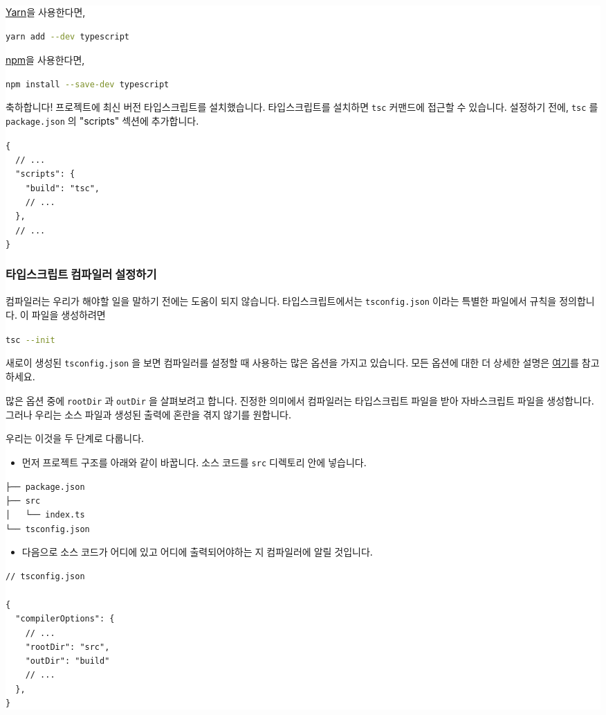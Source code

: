 [Yarn](https://yarnpkg.com/)을 사용한다면,

```bash
yarn add --dev typescript
```

[npm](https://www.npmjs.com/)을 사용한다면,

```bash
npm install --save-dev typescript
```

축하합니다! 프로젝트에 최신 버전 타입스크립트를 설치했습니다. 타입스크립트를 설치하면 `tsc` 커맨드에 접근할 수 있습니다. 설정하기 전에, `tsc` 를 `package.json` 의 "scripts" 섹션에 추가합니다.

```js{4}
{
  // ...
  "scripts": {
    "build": "tsc",
    // ...
  },
  // ...
}
```

### 타입스크립트 컴파일러 설정하기
컴파일러는 우리가 해야할 일을 말하기 전에는 도움이 되지 않습니다. 타입스크립트에서는 `tsconfig.json` 이라는 특별한 파일에서 규칙을 정의합니다. 이 파일을 생성하려면

```bash
tsc --init
```

새로이 생성된 `tsconfig.json` 을 보면 컴파일러를 설정할 때 사용하는 많은 옵션을 가지고 있습니다. 모든 옵션에 대한 더 상세한 설명은 [여기](https://www.typescriptlang.org/docs/handbook/tsconfig-json.html)를 참고하세요.

많은 옵션 중에 `rootDir` 과 `outDir` 을 살펴보려고 합니다. 진정한 의미에서 컴파일러는 타입스크립트 파일을 받아 자바스크립트 파일을 생성합니다. 그러나 우리는 소스 파일과 생성된 출력에 혼란을 겪지 않기를 원합니다.

우리는 이것을 두 단계로 다룹니다.
* 먼저 프로젝트 구조를 아래와 같이 바꿉니다. 소스 코드를 `src` 디렉토리 안에 넣습니다.

```
├── package.json
├── src
│   └── index.ts
└── tsconfig.json
```

* 다음으로 소스 코드가 어디에 있고 어디에 출력되어야하는 지 컴파일러에 알릴 것입니다.

```js{6,7}
// tsconfig.json

{
  "compilerOptions": {
    // ...
    "rootDir": "src",
    "outDir": "build"
    // ...
  },
}
```
